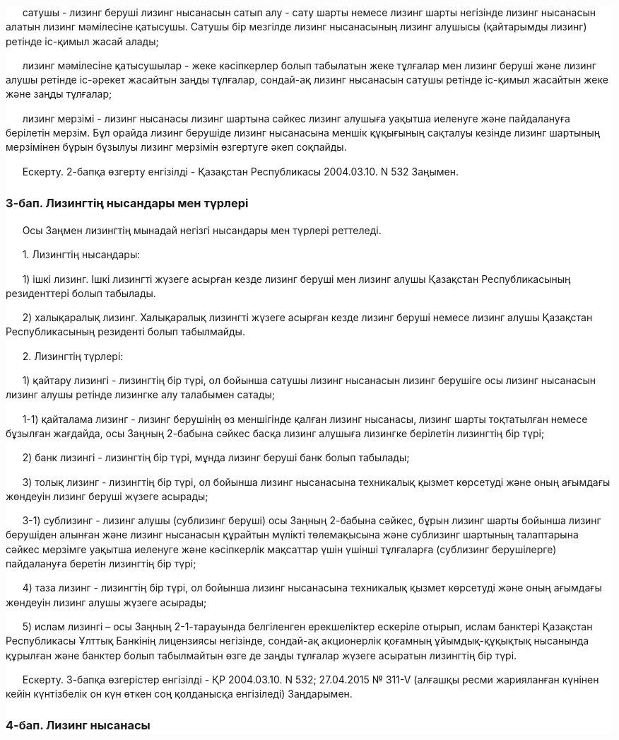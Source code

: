       сатушы - лизинг берушi лизинг нысанасын сатып алу - сату шарты немесе лизинг шарты негiзiнде лизинг нысанасын алатын лизинг мәмiлесiне қатысушы. Сатушы бiр мезгiлде лизинг нысанасының лизинг алушысы (қайтарымды лизинг) ретiнде iс-қимыл жасай алады;

      лизинг мәмiлесiне қатысушылар - жеке кәсiпкерлер болып табылатын жеке тұлғалар мен лизинг беруші және лизинг алушы ретiнде iс-әрекет жасайтын заңды тұлғалар, сондай-ақ лизинг нысанасын сатушы ретiнде iс-қимыл жасайтын жеке және заңды тұлғалар;

      лизинг мерзiмi - лизинг нысанасы лизинг шартына сәйкес лизинг алушыға уақытша иеленуге және пайдалануға берiлетiн мерзiм. Бұл орайда лизинг берушiде лизинг нысанасына меншiк құқығының сақталуы кезiнде лизинг шартының мерзiмiнен бұрын бұзылуы лизинг мерзiмiн өзгертуге әкеп соқпайды.

      Ескерту. 2-бапқа өзгерту енгізілді - Қазақстан Республикасы 2004.03.10. N 532 Заңымен.

### 3-бап. Лизингтiң нысандары мен түрлерi

      Осы Заңмен лизингтiң мынадай негiзгi нысандары мен түрлерi реттеледi.

      1. Лизингтiң нысандары:

      1) iшкi лизинг. Iшкi лизингтi жүзеге асырған кезде лизинг берушi мен лизинг алушы Қазақстан Республикасының резиденттерi болып табылады.

      2) халықаралық лизинг. Халықаралық лизингтi жүзеге асырған кезде лизинг берушi немесе лизинг алушы Қазақстан Республикасының резидентi болып табылмайды.

      2. Лизингтiң түрлерi:

      1) қайтару лизингi - лизингтiң бiр түрi, ол бойынша сатушы лизинг нысанасын лизинг берушiге осы лизинг нысанасын лизинг алушы ретiнде лизингке алу талабымен сатады;

      1-1) қайталама лизинг - лизинг берушiнiң өз меншiгiнде қалған лизинг нысанасы, лизинг шарты тоқтатылған немесе бұзылған жағдайда, осы Заңның 2-бабына сәйкес басқа лизинг алушыға лизингке берiлетiн лизингтiң бiр түрi;

      2) банк лизингi - лизингтiң бiр түрi, мұнда лизинг берушi банк болып табылады;

      3) толық лизинг - лизингтiң бiр түрi, ол бойынша лизинг нысанасына техникалық қызмет көрсетудi және оның ағымдағы жөндеуiн лизинг берушi жүзеге асырады;

      3-1) сублизинг - лизинг алушы (сублизинг берушi) осы Заңның 2-бабына сәйкес, бұрын лизинг шарты бойынша лизинг берушiден алынған және лизинг нысанасын құрайтын мүлiктi төлемақысына және сублизинг шартының талаптарына сәйкес мерзiмге уақытша иеленуге және кәсiпкерлiк мақсаттар үшiн үшiншi тұлғаларға (сублизинг берушiлерге) пайдалануға беретiн лизингтiң бiр түрi;

      4) таза лизинг - лизингтiң бiр түрi, ол бойынша лизинг нысанасына техникалық қызмет көрсетудi және оның ағымдағы жөндеуiн лизинг алушы жүзеге асырады;

      5) ислам лизингі – осы Заңның 2-1-тарауында белгіленген ерекшеліктер ескеріле отырып, ислам банктері Қазақстан Республикасы Ұлттық Банкінің лицензиясы негізінде, сондай-ақ акционерлік қоғамның ұйымдық-құқықтық нысанында құрылған және банктер болып табылмайтын өзге де заңды тұлғалар жүзеге асыратын лизингтің бір түрі.

      Ескерту. 3-бапқа өзгерістер енгізілді - ҚР 2004.03.10. N 532; 27.04.2015 № 311-V (алғашқы ресми жарияланған күнінен кейін күнтізбелік он күн өткен соң қолданысқа енгізіледі) Заңдарымен.

### 4-бап. Лизинг нысанасы
